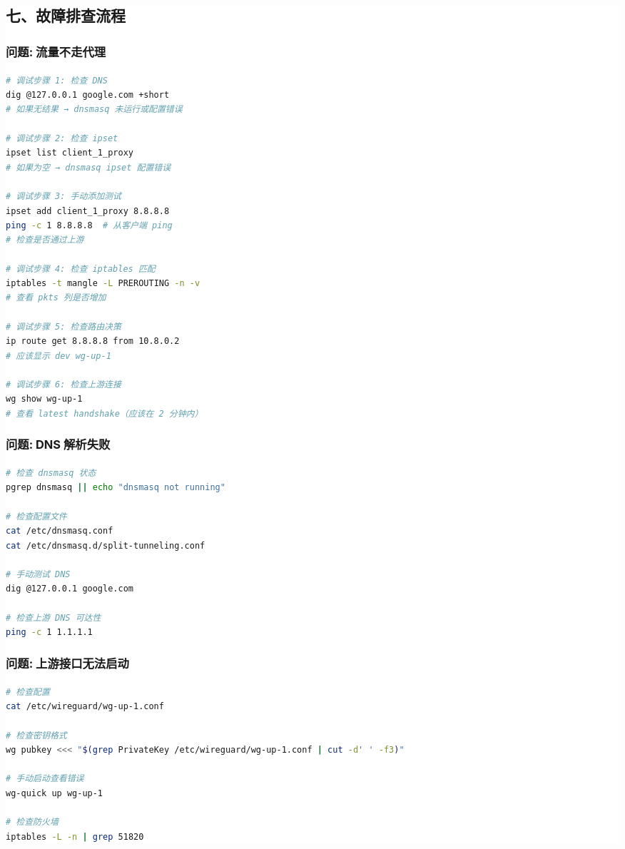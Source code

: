 
## 七、故障排查流程

### 问题: 流量不走代理

```bash
# 调试步骤 1: 检查 DNS
dig @127.0.0.1 google.com +short
# 如果无结果 → dnsmasq 未运行或配置错误

# 调试步骤 2: 检查 ipset
ipset list client_1_proxy
# 如果为空 → dnsmasq ipset 配置错误

# 调试步骤 3: 手动添加测试
ipset add client_1_proxy 8.8.8.8
ping -c 1 8.8.8.8  # 从客户端 ping
# 检查是否通过上游

# 调试步骤 4: 检查 iptables 匹配
iptables -t mangle -L PREROUTING -n -v
# 查看 pkts 列是否增加

# 调试步骤 5: 检查路由决策
ip route get 8.8.8.8 from 10.8.0.2
# 应该显示 dev wg-up-1

# 调试步骤 6: 检查上游连接
wg show wg-up-1
# 查看 latest handshake（应该在 2 分钟内）
```

### 问题: DNS 解析失败

```bash
# 检查 dnsmasq 状态
pgrep dnsmasq || echo "dnsmasq not running"

# 检查配置文件
cat /etc/dnsmasq.conf
cat /etc/dnsmasq.d/split-tunneling.conf

# 手动测试 DNS
dig @127.0.0.1 google.com

# 检查上游 DNS 可达性
ping -c 1 1.1.1.1
```

### 问题: 上游接口无法启动

```bash
# 检查配置
cat /etc/wireguard/wg-up-1.conf

# 检查密钥格式
wg pubkey <<< "$(grep PrivateKey /etc/wireguard/wg-up-1.conf | cut -d' ' -f3)"

# 手动启动查看错误
wg-quick up wg-up-1

# 检查防火墙
iptables -L -n | grep 51820
```
